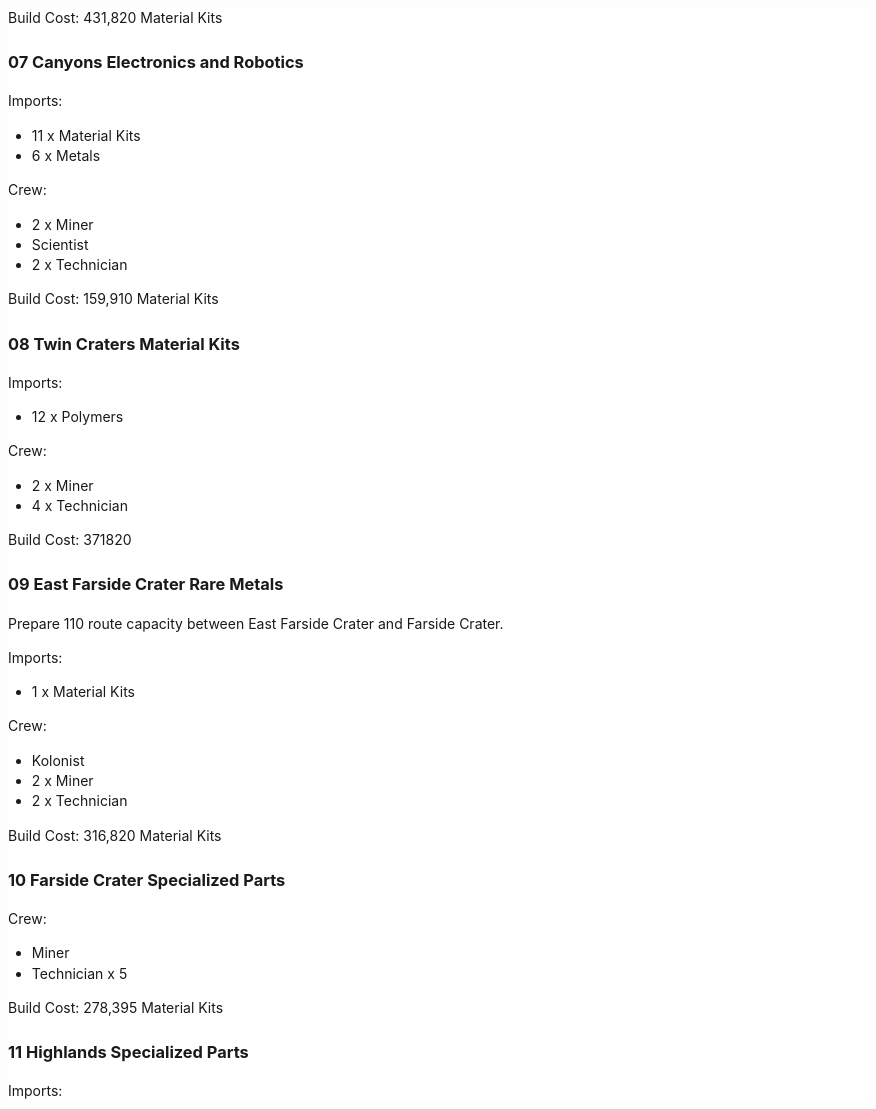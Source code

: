 Build Cost: 431,820 Material Kits

### 07 Canyons Electronics and Robotics

Imports:

- 11 x Material Kits
- 6 x Metals

Crew:

- 2 x Miner
- Scientist
- 2 x Technician

Build Cost: 159,910 Material Kits

### 08 Twin Craters Material Kits

Imports:

- 12 x Polymers

Crew:

- 2 x Miner
- 4 x Technician

Build Cost: 371820

### 09 East Farside Crater Rare Metals

Prepare 110 route capacity between East Farside Crater and Farside Crater.

Imports:

- 1 x Material Kits

Crew:

- Kolonist
- 2 x Miner
- 2 x Technician

Build Cost: 316,820 Material Kits

### 10 Farside Crater Specialized Parts

Crew:

- Miner
- Technician x 5

Build Cost: 278,395 Material Kits

### 11 Highlands Specialized Parts

Imports:
